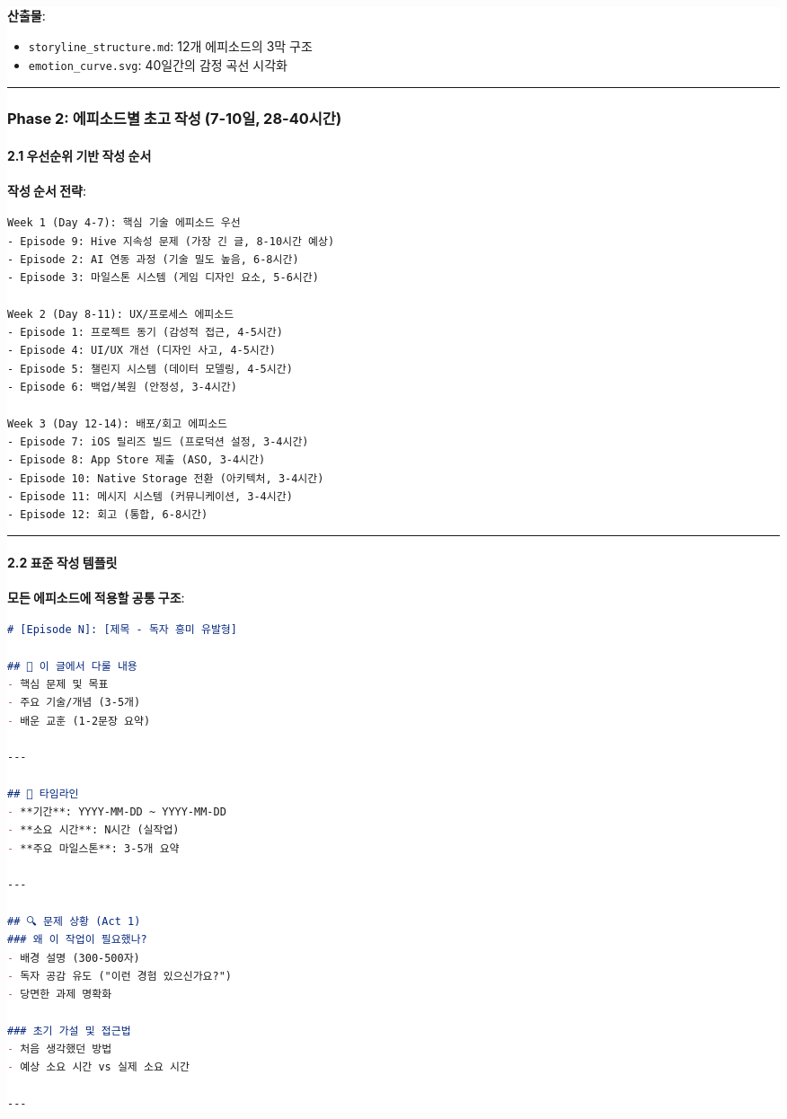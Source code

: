 **산출물**:
- `storyline_structure.md`: 12개 에피소드의 3막 구조
- `emotion_curve.svg`: 40일간의 감정 곡선 시각화

---

### Phase 2: 에피소드별 초고 작성 (7-10일, 28-40시간)

#### 2.1 우선순위 기반 작성 순서

**작성 순서 전략**:
```
Week 1 (Day 4-7): 핵심 기술 에피소드 우선
- Episode 9: Hive 지속성 문제 (가장 긴 글, 8-10시간 예상)
- Episode 2: AI 연동 과정 (기술 밀도 높음, 6-8시간)
- Episode 3: 마일스톤 시스템 (게임 디자인 요소, 5-6시간)

Week 2 (Day 8-11): UX/프로세스 에피소드
- Episode 1: 프로젝트 동기 (감성적 접근, 4-5시간)
- Episode 4: UI/UX 개선 (디자인 사고, 4-5시간)
- Episode 5: 챌린지 시스템 (데이터 모델링, 4-5시간)
- Episode 6: 백업/복원 (안정성, 3-4시간)

Week 3 (Day 12-14): 배포/회고 에피소드
- Episode 7: iOS 릴리즈 빌드 (프로덕션 설정, 3-4시간)
- Episode 8: App Store 제출 (ASO, 3-4시간)
- Episode 10: Native Storage 전환 (아키텍처, 3-4시간)
- Episode 11: 메시지 시스템 (커뮤니케이션, 3-4시간)
- Episode 12: 회고 (통합, 6-8시간)
```

---

#### 2.2 표준 작성 템플릿

**모든 에피소드에 적용할 공통 구조**:

```markdown
# [Episode N]: [제목 - 독자 흥미 유발형]

## 🎯 이 글에서 다룰 내용
- 핵심 문제 및 목표
- 주요 기술/개념 (3-5개)
- 배운 교훈 (1-2문장 요약)

---

## 📅 타임라인
- **기간**: YYYY-MM-DD ~ YYYY-MM-DD
- **소요 시간**: N시간 (실작업)
- **주요 마일스톤**: 3-5개 요약

---

## 🔍 문제 상황 (Act 1)
### 왜 이 작업이 필요했나?
- 배경 설명 (300-500자)
- 독자 공감 유도 ("이런 경험 있으신가요?")
- 당면한 과제 명확화

### 초기 가설 및 접근법
- 처음 생각했던 방법
- 예상 소요 시간 vs 실제 소요 시간

---

```